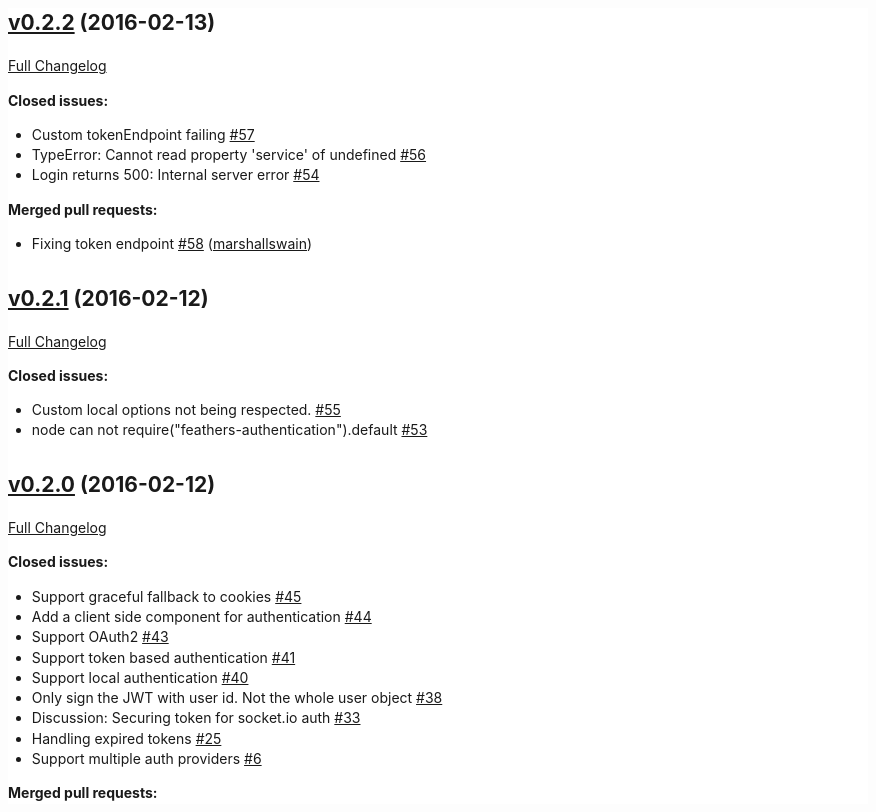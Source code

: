 ## [v0.2.2](https://github.com/feathersjs/feathers-authentication/tree/v0.2.2) (2016-02-13)
[Full Changelog](https://github.com/feathersjs/feathers-authentication/compare/v0.2.1...v0.2.2)

**Closed issues:**

- Custom tokenEndpoint failing [\#57](https://github.com/feathersjs/feathers-authentication/issues/57)
- TypeError: Cannot read property 'service' of undefined [\#56](https://github.com/feathersjs/feathers-authentication/issues/56)
- Login returns 500: Internal server error [\#54](https://github.com/feathersjs/feathers-authentication/issues/54)

**Merged pull requests:**

- Fixing token endpoint [\#58](https://github.com/feathersjs/feathers-authentication/pull/58) ([marshallswain](https://github.com/marshallswain))

## [v0.2.1](https://github.com/feathersjs/feathers-authentication/tree/v0.2.1) (2016-02-12)
[Full Changelog](https://github.com/feathersjs/feathers-authentication/compare/v0.2.0...v0.2.1)

**Closed issues:**

- Custom local options not being respected. [\#55](https://github.com/feathersjs/feathers-authentication/issues/55)
- node can not require\("feathers-authentication"\).default [\#53](https://github.com/feathersjs/feathers-authentication/issues/53)

## [v0.2.0](https://github.com/feathersjs/feathers-authentication/tree/v0.2.0) (2016-02-12)
[Full Changelog](https://github.com/feathersjs/feathers-authentication/compare/v0.1.2...v0.2.0)

**Closed issues:**

- Support graceful fallback to cookies [\#45](https://github.com/feathersjs/feathers-authentication/issues/45)
- Add a client side component for authentication [\#44](https://github.com/feathersjs/feathers-authentication/issues/44)
- Support OAuth2 [\#43](https://github.com/feathersjs/feathers-authentication/issues/43)
- Support token based authentication [\#41](https://github.com/feathersjs/feathers-authentication/issues/41)
- Support local authentication [\#40](https://github.com/feathersjs/feathers-authentication/issues/40)
- Only sign the JWT with user id. Not the whole user object [\#38](https://github.com/feathersjs/feathers-authentication/issues/38)
- Discussion: Securing token for socket.io auth [\#33](https://github.com/feathersjs/feathers-authentication/issues/33)
- Handling expired tokens [\#25](https://github.com/feathersjs/feathers-authentication/issues/25)
- Support multiple auth providers [\#6](https://github.com/feathersjs/feathers-authentication/issues/6)

**Merged pull requests:**
